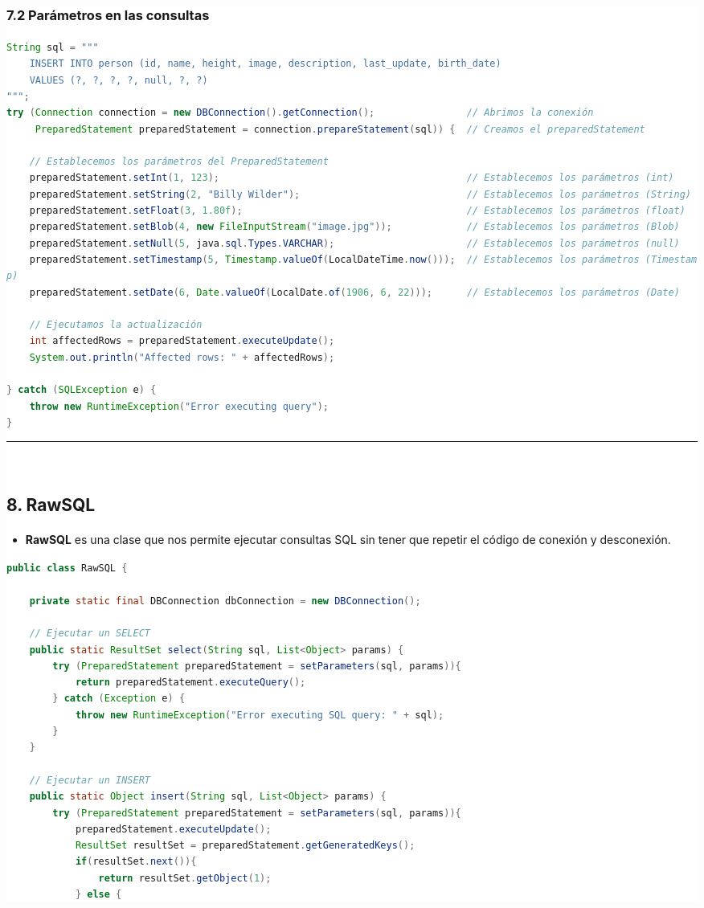 ### 7.2 Parámetros en las consultas
```java
String sql = """
    INSERT INTO person (id, name, height, image, description, last_update, birth_date) 
    VALUES (?, ?, ?, ?, null, ?, ?)                    
""";
try (Connection connection = new DBConnection().getConnection();                // Abrimos la conexión
     PreparedStatement preparedStatement = connection.prepareStatement(sql)) {  // Creamos el preparedStatement
    
    // Establecemos los parámetros del PreparedStatement
    preparedStatement.setInt(1, 123);                                           // Establecemos los parámetros (int)
    preparedStatement.setString(2, "Billy Wilder");                             // Establecemos los parámetros (String)
    preparedStatement.setFloat(3, 1.80f);                                       // Establecemos los parámetros (float)
    preparedStatement.setBlob(4, new FileInputStream("image.jpg"));             // Establecemos los parámetros (Blob)
    preparedStatement.setNull(5, java.sql.Types.VARCHAR);                       // Establecemos los parámetros (null)
    preparedStatement.setTimestamp(5, Timestamp.valueOf(LocalDateTime.now()));  // Establecemos los parámetros (Timestamp)
    preparedStatement.setDate(6, Date.valueOf(LocalDate.of(1906, 6, 22)));      // Establecemos los parámetros (Date)
    
    // Ejecutamos la actualización
    int affectedRows = preparedStatement.executeUpdate();
    System.out.println("Affected rows: " + affectedRows);

} catch (SQLException e) {
    throw new RuntimeException("Error executing query");
}
```
---
<br>

## 8. RawSQL
- **RawSQL** es una clase que nos permite ejecutar consultas SQL sin tener que repetir el código de conexión y desconexión.
```java
public class RawSQL {

    private static final DBConnection dbConnection = new DBConnection();

    // Ejecutar un SELECT
    public static ResultSet select(String sql, List<Object> params) {
        try (PreparedStatement preparedStatement = setParameters(sql, params)){
            return preparedStatement.executeQuery();
        } catch (Exception e) {
            throw new RuntimeException("Error executing SQL query: " + sql);
        }
    }

    // Ejecutar un INSERT
    public static Object insert(String sql, List<Object> params) {
        try (PreparedStatement preparedStatement = setParameters(sql, params)){
            preparedStatement.executeUpdate();
            ResultSet resultSet = preparedStatement.getGeneratedKeys();
            if(resultSet.next()){
                return resultSet.getObject(1);
            } else {
```